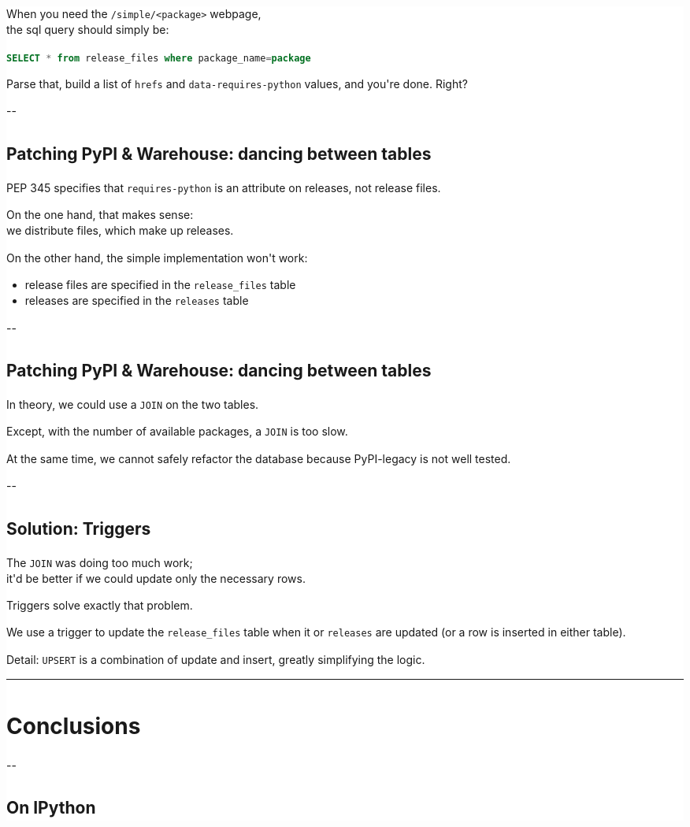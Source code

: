 When you need the `/simple/<package>` webpage,  
the sql query should simply be:

```sql
SELECT * from release_files where package_name=package
```

Parse that, build a list of `hrefs` and `data-requires-python` values,
and you're done. Right? 

-- 
## Patching PyPI & Warehouse: dancing between tables 

PEP 345 specifies that `requires-python` is an attribute on releases, not
release files.

On the one hand, that makes sense:  
we distribute files, which make up releases.

On the other hand, the simple implementation won't work:
* release files are specified in the `release_files` table 
* releases are specified in the `releases` table

-- 
## Patching PyPI & Warehouse: dancing between tables 

In theory, we could use a `JOIN` on the two tables. 

Except, with the number of available packages, a `JOIN` is too slow. 

At the same time, we cannot safely refactor the database because PyPI-legacy is not well tested.

--

## Solution: Triggers 

The `JOIN` was doing too much work;  
it'd be better if we could update only the necessary rows.

Triggers solve exactly that problem. 

We use a trigger to update the `release_files` table when it or `releases` are 
updated (or a row is inserted in either table).

Detail: `UPSERT` is a combination of update and insert, greatly simplifying the
logic.

---- 



# Conclusions

-- 
 
## On IPython 

